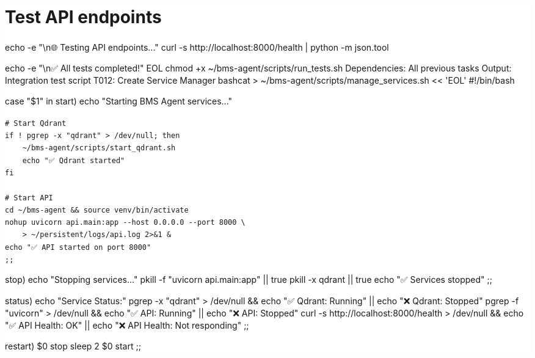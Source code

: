 # Test API endpoints
echo -e "\n🌐 Testing API endpoints..."
curl -s http://localhost:8000/health | python -m json.tool

echo -e "\n✅ All tests completed!"
EOL
chmod +x ~/bms-agent/scripts/run_tests.sh
Dependencies: All previous tasks
Output: Integration test script
T012: Create Service Manager
bashcat > ~/bms-agent/scripts/manage_services.sh << 'EOL'
#!/bin/bash

case "$1" in
  start)
    echo "Starting BMS Agent services..."
    
    # Start Qdrant
    if ! pgrep -x "qdrant" > /dev/null; then
        ~/bms-agent/scripts/start_qdrant.sh
        echo "✅ Qdrant started"
    fi
    
    # Start API
    cd ~/bms-agent && source venv/bin/activate
    nohup uvicorn api.main:app --host 0.0.0.0 --port 8000 \
        > ~/persistent/logs/api.log 2>&1 &
    echo "✅ API started on port 8000"
    ;;
    
  stop)
    echo "Stopping services..."
    pkill -f "uvicorn api.main:app" || true
    pkill -x qdrant || true
    echo "✅ Services stopped"
    ;;
    
  status)
    echo "Service Status:"
    pgrep -x "qdrant" > /dev/null && echo "✅ Qdrant: Running" || echo "❌ Qdrant: Stopped"
    pgrep -f "uvicorn" > /dev/null && echo "✅ API: Running" || echo "❌ API: Stopped"
    curl -s http://localhost:8000/health > /dev/null && echo "✅ API Health: OK" || echo "❌ API Health: Not responding"
    ;;
    
  restart)
    $0 stop
    sleep 2
    $0 start
    ;;
    